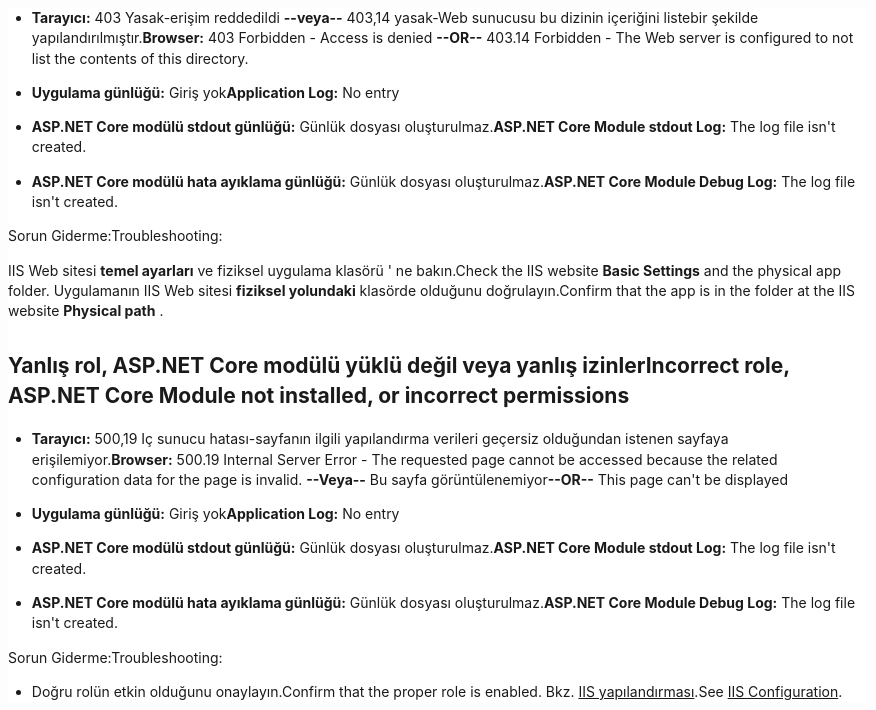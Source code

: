 * <span data-ttu-id="6e7e5-197">**Tarayıcı:** 403 Yasak-erişim reddedildi **--veya--** 403,14 yasak-Web sunucusu bu dizinin içeriğini listebir şekilde yapılandırılmıştır.</span><span class="sxs-lookup"><span data-stu-id="6e7e5-197">**Browser:** 403 Forbidden - Access is denied **--OR--** 403.14 Forbidden - The Web server is configured to not list the contents of this directory.</span></span>

* <span data-ttu-id="6e7e5-198">**Uygulama günlüğü:** Giriş yok</span><span class="sxs-lookup"><span data-stu-id="6e7e5-198">**Application Log:** No entry</span></span>

* <span data-ttu-id="6e7e5-199">**ASP.NET Core modülü stdout günlüğü:** Günlük dosyası oluşturulmaz.</span><span class="sxs-lookup"><span data-stu-id="6e7e5-199">**ASP.NET Core Module stdout Log:** The log file isn't created.</span></span>

* <span data-ttu-id="6e7e5-200">**ASP.NET Core modülü hata ayıklama günlüğü:** Günlük dosyası oluşturulmaz.</span><span class="sxs-lookup"><span data-stu-id="6e7e5-200">**ASP.NET Core Module Debug Log:** The log file isn't created.</span></span>

<span data-ttu-id="6e7e5-201">Sorun Giderme:</span><span class="sxs-lookup"><span data-stu-id="6e7e5-201">Troubleshooting:</span></span>

<span data-ttu-id="6e7e5-202">IIS Web sitesi **temel ayarları** ve fiziksel uygulama klasörü ' ne bakın.</span><span class="sxs-lookup"><span data-stu-id="6e7e5-202">Check the IIS website **Basic Settings** and the physical app folder.</span></span> <span data-ttu-id="6e7e5-203">Uygulamanın IIS Web sitesi **fiziksel yolundaki** klasörde olduğunu doğrulayın.</span><span class="sxs-lookup"><span data-stu-id="6e7e5-203">Confirm that the app is in the folder at the IIS website **Physical path** .</span></span>

## <a name="incorrect-role-aspnet-core-module-not-installed-or-incorrect-permissions"></a><span data-ttu-id="6e7e5-204">Yanlış rol, ASP.NET Core modülü yüklü değil veya yanlış izinler</span><span class="sxs-lookup"><span data-stu-id="6e7e5-204">Incorrect role, ASP.NET Core Module not installed, or incorrect permissions</span></span>

* <span data-ttu-id="6e7e5-205">**Tarayıcı:** 500,19 Iç sunucu hatası-sayfanın ilgili yapılandırma verileri geçersiz olduğundan istenen sayfaya erişilemiyor.</span><span class="sxs-lookup"><span data-stu-id="6e7e5-205">**Browser:** 500.19 Internal Server Error - The requested page cannot be accessed because the related configuration data for the page is invalid.</span></span> <span data-ttu-id="6e7e5-206">**--Veya--** Bu sayfa görüntülenemiyor</span><span class="sxs-lookup"><span data-stu-id="6e7e5-206">**--OR--** This page can't be displayed</span></span>

* <span data-ttu-id="6e7e5-207">**Uygulama günlüğü:** Giriş yok</span><span class="sxs-lookup"><span data-stu-id="6e7e5-207">**Application Log:** No entry</span></span>

* <span data-ttu-id="6e7e5-208">**ASP.NET Core modülü stdout günlüğü:** Günlük dosyası oluşturulmaz.</span><span class="sxs-lookup"><span data-stu-id="6e7e5-208">**ASP.NET Core Module stdout Log:** The log file isn't created.</span></span>

* <span data-ttu-id="6e7e5-209">**ASP.NET Core modülü hata ayıklama günlüğü:** Günlük dosyası oluşturulmaz.</span><span class="sxs-lookup"><span data-stu-id="6e7e5-209">**ASP.NET Core Module Debug Log:** The log file isn't created.</span></span>

<span data-ttu-id="6e7e5-210">Sorun Giderme:</span><span class="sxs-lookup"><span data-stu-id="6e7e5-210">Troubleshooting:</span></span>

* <span data-ttu-id="6e7e5-211">Doğru rolün etkin olduğunu onaylayın.</span><span class="sxs-lookup"><span data-stu-id="6e7e5-211">Confirm that the proper role is enabled.</span></span> <span data-ttu-id="6e7e5-212">Bkz. [IIS yapılandırması](xref:host-and-deploy/iis/index#iis-configuration).</span><span class="sxs-lookup"><span data-stu-id="6e7e5-212">See [IIS Configuration](xref:host-and-deploy/iis/index#iis-configuration).</span></span>
